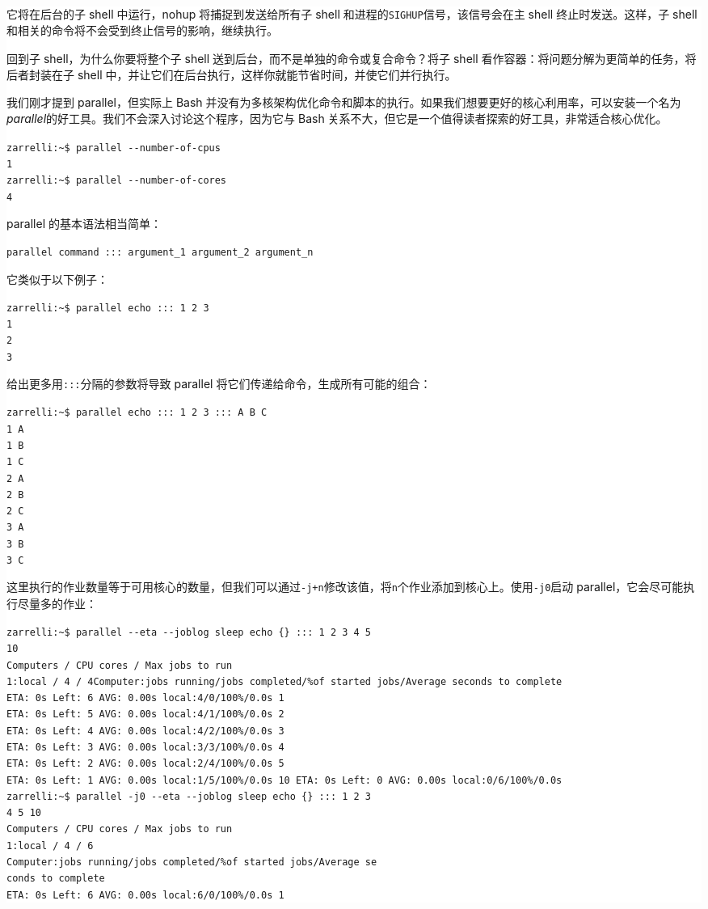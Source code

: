 它将在后台的子 shell 中运行，nohup 将捕捉到发送给所有子 shell 和进程的`SIGHUP`信号，该信号会在主 shell 终止时发送。这样，子 shell 和相关的命令将不会受到终止信号的影响，继续执行。

回到子 shell，为什么你要将整个子 shell 送到后台，而不是单独的命令或复合命令？将子 shell 看作容器：将问题分解为更简单的任务，将后者封装在子 shell 中，并让它们在后台执行，这样你就能节省时间，并使它们并行执行。

我们刚才提到 parallel，但实际上 Bash 并没有为多核架构优化命令和脚本的执行。如果我们想要更好的核心利用率，可以安装一个名为*parallel*的好工具。我们不会深入讨论这个程序，因为它与 Bash 关系不大，但它是一个值得读者探索的好工具，非常适合核心优化。

```
zarrelli:~$ parallel --number-of-cpus
1
zarrelli:~$ parallel --number-of-cores
4

```

parallel 的基本语法相当简单：

```
parallel command ::: argument_1 argument_2 argument_n

```

它类似于以下例子：

```
zarrelli:~$ parallel echo ::: 1 2 3
1
2
3

```

给出更多用`:::`分隔的参数将导致 parallel 将它们传递给命令，生成所有可能的组合：

```
zarrelli:~$ parallel echo ::: 1 2 3 ::: A B C
1 A
1 B
1 C
2 A
2 B
2 C
3 A
3 B
3 C

```

这里执行的作业数量等于可用核心的数量，但我们可以通过`-j+n`修改该值，将`n`个作业添加到核心上。使用`-j0`启动 parallel，它会尽可能执行尽量多的作业：

```
zarrelli:~$ parallel --eta --joblog sleep echo {} ::: 1 2 3 4 5 
10
Computers / CPU cores / Max jobs to run
1:local / 4 / 4Computer:jobs running/jobs completed/%of started jobs/Average seconds to complete
ETA: 0s Left: 6 AVG: 0.00s local:4/0/100%/0.0s 1
ETA: 0s Left: 5 AVG: 0.00s local:4/1/100%/0.0s 2
ETA: 0s Left: 4 AVG: 0.00s local:4/2/100%/0.0s 3
ETA: 0s Left: 3 AVG: 0.00s local:3/3/100%/0.0s 4
ETA: 0s Left: 2 AVG: 0.00s local:2/4/100%/0.0s 5
ETA: 0s Left: 1 AVG: 0.00s local:1/5/100%/0.0s 10 ETA: 0s Left: 0 AVG: 0.00s local:0/6/100%/0.0s 
zarrelli:~$ parallel -j0 --eta --joblog sleep echo {} ::: 1 2 3 
4 5 10
Computers / CPU cores / Max jobs to run
1:local / 4 / 6
Computer:jobs running/jobs completed/%of started jobs/Average se
conds to complete
ETA: 0s Left: 6 AVG: 0.00s local:6/0/100%/0.0s 1
```